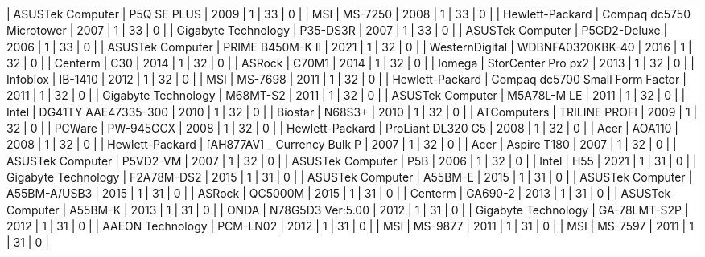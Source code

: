 | ASUSTek Computer     | P5Q SE PLUS                                      | 2009 | 1       | 33      | 0 |
| MSI                  | MS-7250                                          | 2008 | 1       | 33      | 0 |
| Hewlett-Packard      | Compaq dc5750 Microtower                         | 2007 | 1       | 33      | 0 |
| Gigabyte Technology  | P35-DS3R                                         | 2007 | 1       | 33      | 0 |
| ASUSTek Computer     | P5GD2-Deluxe                                     | 2006 | 1       | 33      | 0 |
| ASUSTek Computer     | PRIME B450M-K II                                 | 2021 | 1       | 32      | 0 |
| WesternDigital       | WDBNFA0320KBK-40                                 | 2016 | 1       | 32      | 0 |
| Centerm              | C30                                              | 2014 | 1       | 32      | 0 |
| ASRock               | C70M1                                            | 2014 | 1       | 32      | 0 |
| Iomega               | StorCenter Pro px2                               | 2013 | 1       | 32      | 0 |
| Infoblox             | IB-1410                                          | 2012 | 1       | 32      | 0 |
| MSI                  | MS-7698                                          | 2011 | 1       | 32      | 0 |
| Hewlett-Packard      | Compaq dc5700 Small Form Factor                  | 2011 | 1       | 32      | 0 |
| Gigabyte Technology  | M68MT-S2                                         | 2011 | 1       | 32      | 0 |
| ASUSTek Computer     | M5A78L-M LE                                      | 2011 | 1       | 32      | 0 |
| Intel                | DG41TY AAE47335-300                              | 2010 | 1       | 32      | 0 |
| Biostar              | N68S3+                                           | 2010 | 1       | 32      | 0 |
| ATComputers          | TRILINE PROFI                                    | 2009 | 1       | 32      | 0 |
| PCWare               | PW-945GCX                                        | 2008 | 1       | 32      | 0 |
| Hewlett-Packard      | ProLiant DL320 G5                                | 2008 | 1       | 32      | 0 |
| Acer                 | AOA110                                           | 2008 | 1       | 32      | 0 |
| Hewlett-Packard      | [AH877AV] _ Currency Bulk P                      | 2007 | 1       | 32      | 0 |
| Acer                 | Aspire T180                                      | 2007 | 1       | 32      | 0 |
| ASUSTek Computer     | P5VD2-VM                                         | 2007 | 1       | 32      | 0 |
| ASUSTek Computer     | P5B                                              | 2006 | 1       | 32      | 0 |
| Intel                | H55                                              | 2021 | 1       | 31      | 0 |
| Gigabyte Technology  | F2A78M-DS2                                       | 2015 | 1       | 31      | 0 |
| ASUSTek Computer     | A55BM-E                                          | 2015 | 1       | 31      | 0 |
| ASUSTek Computer     | A55BM-A/USB3                                     | 2015 | 1       | 31      | 0 |
| ASRock               | QC5000M                                          | 2015 | 1       | 31      | 0 |
| Centerm              | GA690-2                                          | 2013 | 1       | 31      | 0 |
| ASUSTek Computer     | A55BM-K                                          | 2013 | 1       | 31      | 0 |
| ONDA                 | N78G5D3 Ver:5.00                                 | 2012 | 1       | 31      | 0 |
| Gigabyte Technology  | GA-78LMT-S2P                                     | 2012 | 1       | 31      | 0 |
| AAEON Technology     | PCM-LN02                                         | 2012 | 1       | 31      | 0 |
| MSI                  | MS-9877                                          | 2011 | 1       | 31      | 0 |
| MSI                  | MS-7597                                          | 2011 | 1       | 31      | 0 |
